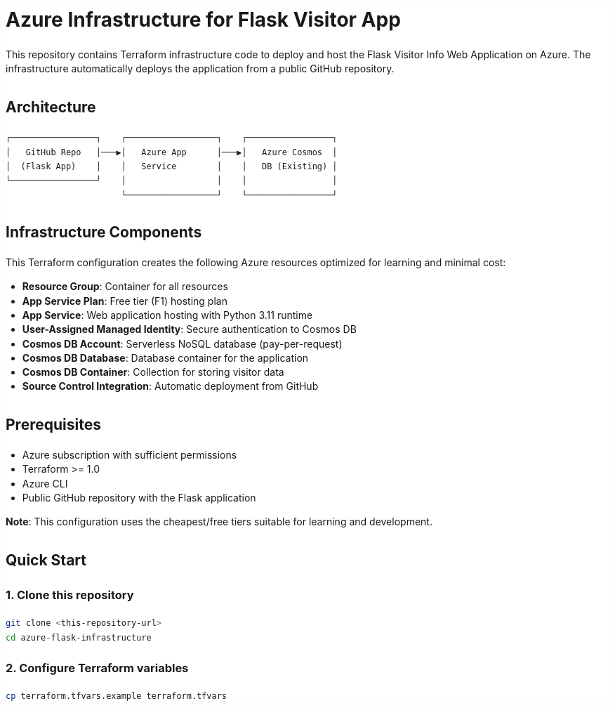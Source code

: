 # Azure Infrastructure for Flask Visitor App

This repository contains Terraform infrastructure code to deploy and host the Flask Visitor Info Web Application on Azure. The infrastructure automatically deploys the application from a public GitHub repository.

## Architecture

```
┌─────────────────┐    ┌──────────────────┐    ┌─────────────────┐
│   GitHub Repo   │───▶│   Azure App      │───▶│   Azure Cosmos  │
│  (Flask App)    │    │   Service        │    │   DB (Existing) │
└─────────────────┘    │                  │    │                 │
                       └──────────────────┘    └─────────────────┘
```

## Infrastructure Components

This Terraform configuration creates the following Azure resources optimized for learning and minimal cost:

- **Resource Group**: Container for all resources
- **App Service Plan**: Free tier (F1) hosting plan
- **App Service**: Web application hosting with Python 3.11 runtime
- **User-Assigned Managed Identity**: Secure authentication to Cosmos DB
- **Cosmos DB Account**: Serverless NoSQL database (pay-per-request)
- **Cosmos DB Database**: Database container for the application
- **Cosmos DB Container**: Collection for storing visitor data
- **Source Control Integration**: Automatic deployment from GitHub

## Prerequisites

- Azure subscription with sufficient permissions
- Terraform >= 1.0
- Azure CLI
- Public GitHub repository with the Flask application

**Note**: This configuration uses the cheapest/free tiers suitable for learning and development.

## Quick Start

### 1. Clone this repository

```bash
git clone <this-repository-url>
cd azure-flask-infrastructure
```

### 2. Configure Terraform variables

```bash
cp terraform.tfvars.example terraform.tfvars
```
